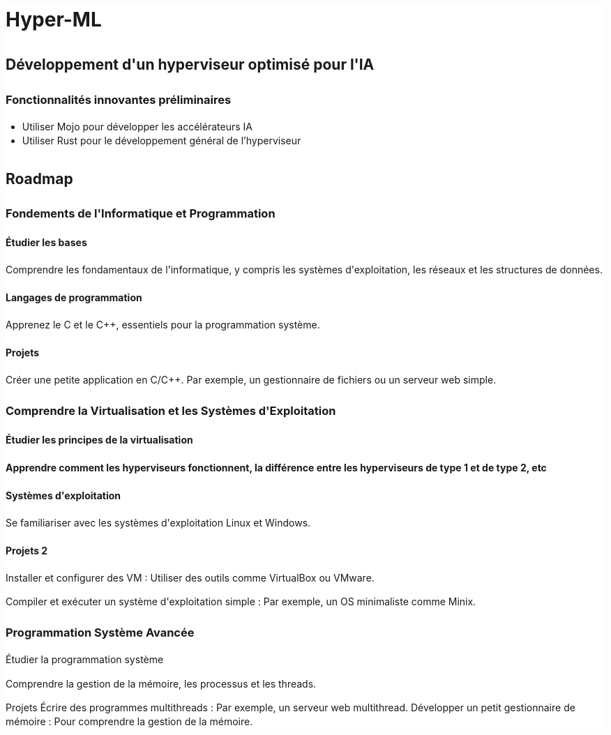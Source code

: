 # Hyper-ML

## Développement d'un hyperviseur optimisé pour l'IA

### Fonctionnalités innovantes préliminaires

- Utiliser Mojo pour développer les accélérateurs IA
- Utiliser Rust pour le développement général de l’hyperviseur

## Roadmap

### Fondements de l'Informatique et Programmation

#### Étudier les bases

Comprendre les fondamentaux de l'informatique, y compris les systèmes d'exploitation, les réseaux et les structures de données.

#### Langages de programmation

Apprenez le C et le C++, essentiels pour la programmation système.

#### Projets

Créer une petite application en C/C++. Par exemple, un gestionnaire de fichiers ou un serveur web simple.

### Comprendre la Virtualisation et les Systèmes d'Exploitation

#### Étudier les principes de la virtualisation

#### Apprendre comment les hyperviseurs fonctionnent, la différence entre les hyperviseurs de type 1 et de type 2, etc

#### Systèmes d'exploitation

Se familiariser avec les systèmes d'exploitation Linux et Windows.

#### Projets 2

Installer et configurer des VM : Utiliser des outils comme VirtualBox ou VMware.

Compiler et exécuter un système d'exploitation simple : Par exemple, un OS minimaliste comme Minix.

### Programmation Système Avancée

Étudier la programmation système

Comprendre la gestion de la mémoire, les processus et les threads.

Projets
Écrire des programmes multithreads : Par exemple, un serveur web multithread.
Développer un petit gestionnaire de mémoire : Pour comprendre la gestion de la mémoire.
